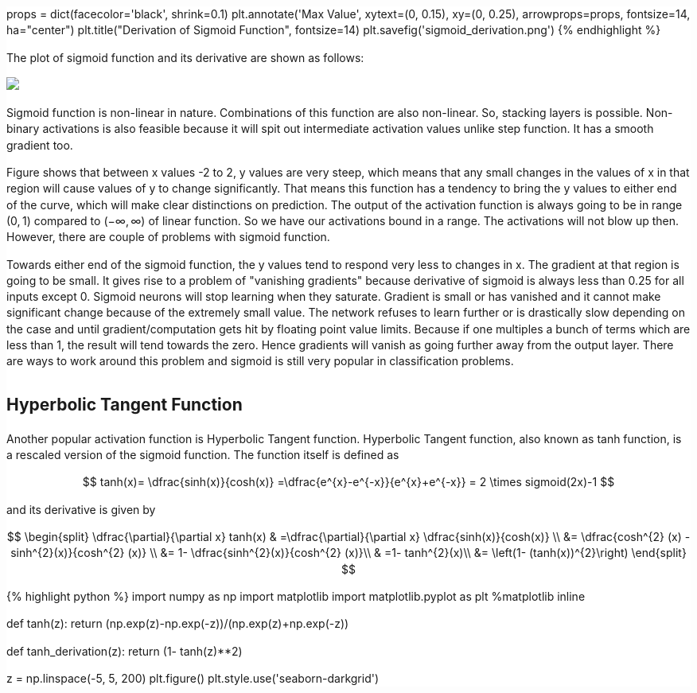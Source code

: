 props = dict(facecolor='black', shrink=0.1)
plt.annotate('Max Value', xytext=(0, 0.15), xy=(0, 0.25), arrowprops=props, fontsize=14, ha="center")
plt.title("Derivation of Sigmoid Function", fontsize=14)
plt.savefig('sigmoid_derivation.png')
{% endhighlight %}

The plot of sigmoid function and its derivative are shown as follows:

![](https://raw.githubusercontent.com/mmuratarat/mmuratarat.github.io/master/_posts/images/sigmoid.png)

Sigmoid function is non-linear in nature. Combinations of this function are also non-linear. So, stacking layers is possible. Non-binary activations is also feasible because it will spit out intermediate activation values unlike step function. It has a smooth gradient too. 

Figure shows that between x values -2 to 2, y values are very steep, which means that any small changes in the values of x in that region will cause values of y to change significantly. That means this function has a tendency to bring the y values to either end of the curve, which will make clear distinctions on prediction. The output of the activation function is always going to be in range $(0,1)$ compared to $(-\infty, \infty)$ of linear function. So we have our activations bound in a range. The activations will not blow up then. However, there are couple of problems with sigmoid function.

Towards either end of the sigmoid function, the y values tend to respond very less to changes in x. The gradient at that region is going to be small. It gives rise to a problem of "vanishing gradients" because derivative of sigmoid is always less than 0.25 for all inputs except 0. Sigmoid neurons will stop learning when they saturate. Gradient is small or has vanished and it cannot make significant change because of the extremely small value. The network refuses to learn further or is drastically slow depending on the case and until gradient/computation gets hit by floating point value limits. Because if one multiples a bunch of terms which are less than 1, the result will tend towards the zero. Hence gradients will vanish as going further away from the output layer. There are ways to work around this problem and sigmoid is still very popular in classification problems.

## Hyperbolic Tangent Function
Another popular activation function is Hyperbolic Tangent function. Hyperbolic Tangent function, also known as tanh function, is a rescaled version of the sigmoid function. The function itself is defined as

$$
tanh(x)= \dfrac{sinh(x)}{cosh(x)} =\dfrac{e^{x}-e^{-x}}{e^{x}+e^{-x}} = 2 \times sigmoid(2x)-1
$$

and its derivative is given by

$$
\begin{split}
\dfrac{\partial}{\partial x}  tanh(x) & =\dfrac{\partial}{\partial x} \dfrac{sinh(x)}{cosh(x)} \\
&= \dfrac{cosh^{2} (x) - sinh^{2}(x)}{cosh^{2} (x)} \\
&= 1- \dfrac{sinh^{2}(x)}{cosh^{2} (x)}\\
& =1- tanh^{2}(x)\\
&= \left(1- (tanh(x))^{2}\right)
\end{split}
$$

{% highlight python %}
import numpy as np
import matplotlib
import matplotlib.pyplot as plt
%matplotlib inline

def tanh(z):
    return (np.exp(z)-np.exp(-z))/(np.exp(z)+np.exp(-z))

def tanh_derivation(z):
    return (1- tanh(z)**2)

z = np.linspace(-5, 5, 200)
plt.figure()
plt.style.use('seaborn-darkgrid')